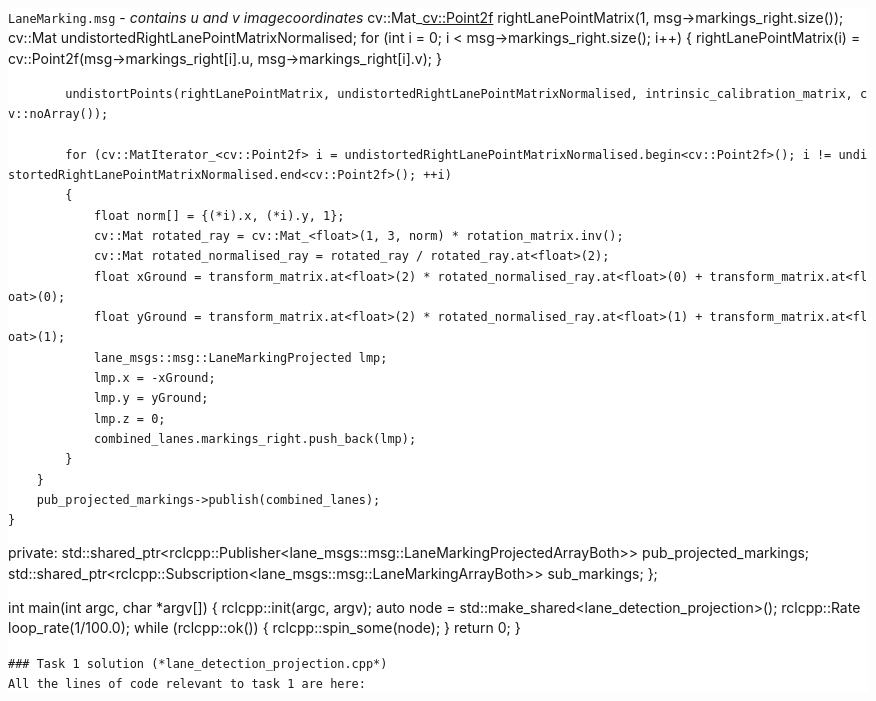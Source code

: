 ```LaneMarking.msg``` - *contains u and v imagecoordinates*
            cv::Mat_<cv::Point2f> rightLanePointMatrix(1, msg->markings_right.size());
            cv::Mat undistortedRightLanePointMatrixNormalised;
            for (int i = 0; i < msg->markings_right.size(); i++)
            {
                rightLanePointMatrix(i) = cv::Point2f(msg->markings_right[i].u, msg->markings_right[i].v);
            }

            undistortPoints(rightLanePointMatrix, undistortedRightLanePointMatrixNormalised, intrinsic_calibration_matrix, cv::noArray());

            for (cv::MatIterator_<cv::Point2f> i = undistortedRightLanePointMatrixNormalised.begin<cv::Point2f>(); i != undistortedRightLanePointMatrixNormalised.end<cv::Point2f>(); ++i)
            {
                float norm[] = {(*i).x, (*i).y, 1};
                cv::Mat rotated_ray = cv::Mat_<float>(1, 3, norm) * rotation_matrix.inv();
                cv::Mat rotated_normalised_ray = rotated_ray / rotated_ray.at<float>(2);
                float xGround = transform_matrix.at<float>(2) * rotated_normalised_ray.at<float>(0) + transform_matrix.at<float>(0);
                float yGround = transform_matrix.at<float>(2) * rotated_normalised_ray.at<float>(1) + transform_matrix.at<float>(1);
                lane_msgs::msg::LaneMarkingProjected lmp;
                lmp.x = -xGround;
                lmp.y = yGround;
                lmp.z = 0;
                combined_lanes.markings_right.push_back(lmp);
            }
        }
        pub_projected_markings->publish(combined_lanes);
    }

private:
    std::shared_ptr<rclcpp::Publisher<lane_msgs::msg::LaneMarkingProjectedArrayBoth>> pub_projected_markings;
    std::shared_ptr<rclcpp::Subscription<lane_msgs::msg::LaneMarkingArrayBoth>> sub_markings;
};

int main(int argc, char *argv[])
{
    rclcpp::init(argc, argv);
    auto node = std::make_shared<lane_detection_projection>();
    rclcpp::Rate loop_rate(1/100.0);
    while (rclcpp::ok())
    {
        rclcpp::spin_some(node);
    }
    return 0;
}
```
### Task 1 solution (*lane_detection_projection.cpp*)
All the lines of code relevant to task 1 are here:
